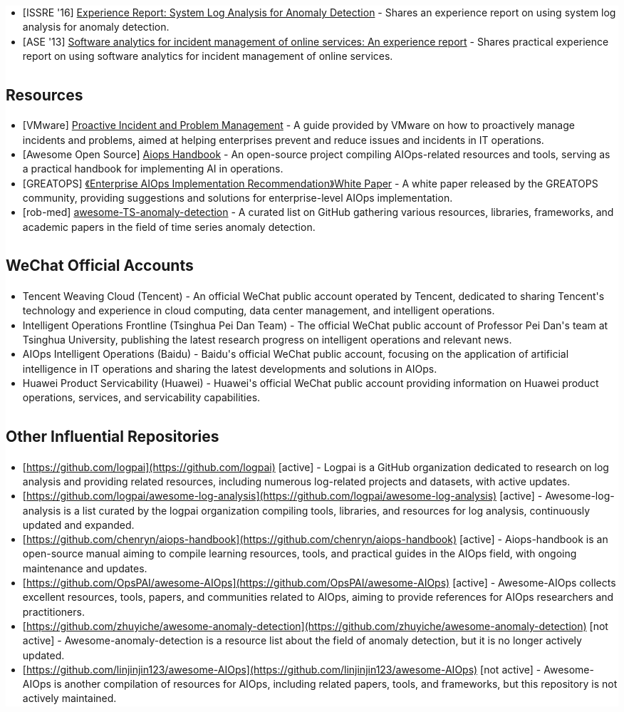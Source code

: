 - [ISSRE '16] [Experience Report: System Log Analysis for Anomaly Detection](https://ieeexplore.ieee.org/document/7774521) - Shares an experience report on using system log analysis for anomaly detection.
- [ASE '13] [Software analytics for incident management of online services: An experience report](https://ieeexplore.ieee.org/document/6693105) - Shares practical experience report on using software analytics for incident management of online services.

## Resources
- [VMware] [Proactive Incident and Problem Management](https://docplayer.net/8854482-Proactive-incident-and-problem-management.html) - A guide provided by VMware on how to proactively manage incidents and problems, aimed at helping enterprises prevent and reduce issues and incidents in IT operations.
- [Awesome Open Source] [Aiops Handbook](https://awesomeopensource.com/project/chenryn/aiops-handbook) - An open-source project compiling AIOps-related resources and tools, serving as a practical handbook for implementing AI in operations.
- [GREATOPS] [《Enterprise AIOps Implementation Recommendation》White Paper](https://pic.huodongjia.com/ganhuodocs/2018-04-16/1523873064.74.pdf) - A white paper released by the GREATOPS community, providing suggestions and solutions for enterprise-level AIOps implementation.
- [rob-med] [awesome-TS-anomaly-detection](https://github.com/rob-med/awesome-TS-anomaly-detection) - A curated list on GitHub gathering various resources, libraries, frameworks, and academic papers in the field of time series anomaly detection.

## WeChat Official Accounts
- Tencent Weaving Cloud (Tencent) - An official WeChat public account operated by Tencent, dedicated to sharing Tencent's technology and experience in cloud computing, data center management, and intelligent operations.
- Intelligent Operations Frontline (Tsinghua Pei Dan Team) - The official WeChat public account of Professor Pei Dan's team at Tsinghua University, publishing the latest research progress on intelligent operations and relevant news.
- AIOps Intelligent Operations (Baidu) - Baidu's official WeChat public account, focusing on the application of artificial intelligence in IT operations and sharing the latest developments and solutions in AIOps.
- Huawei Product Servicability (Huawei) - Huawei's official WeChat public account providing information on Huawei product operations, services, and servicability capabilities.

## Other Influential Repositories
- [https://github.com/logpai](https://github.com/logpai) [active] - Logpai is a GitHub organization dedicated to research on log analysis and providing related resources, including numerous log-related projects and datasets, with active updates.
- [https://github.com/logpai/awesome-log-analysis](https://github.com/logpai/awesome-log-analysis) [active] - Awesome-log-analysis is a list curated by the logpai organization compiling tools, libraries, and resources for log analysis, continuously updated and expanded.
- [https://github.com/chenryn/aiops-handbook](https://github.com/chenryn/aiops-handbook) [active] - Aiops-handbook is an open-source manual aiming to compile learning resources, tools, and practical guides in the AIOps field, with ongoing maintenance and updates.
- [https://github.com/OpsPAI/awesome-AIOps](https://github.com/OpsPAI/awesome-AIOps) [active] - Awesome-AIOps collects excellent resources, tools, papers, and communities related to AIOps, aiming to provide references for AIOps researchers and practitioners.
- [https://github.com/zhuyiche/awesome-anomaly-detection](https://github.com/zhuyiche/awesome-anomaly-detection) [not active] - Awesome-anomaly-detection is a resource list about the field of anomaly detection, but it is no longer actively updated.
- [https://github.com/linjinjin123/awesome-AIOps](https://github.com/linjinjin123/awesome-AIOps) [not active] - Awesome-AIOps is another compilation of resources for AIOps, including related papers, tools, and frameworks, but this repository is not actively maintained.



